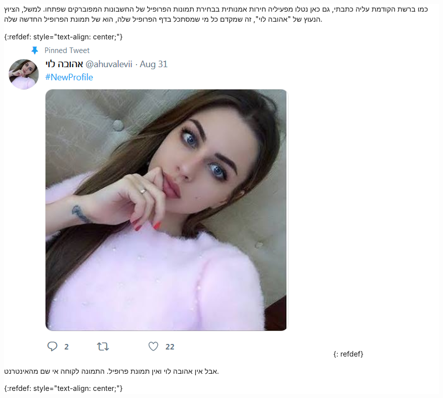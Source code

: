 כמו ברשת הקודמת עליה כתבתי, גם כאן נטלו מפעיליה חירות אמנותית בבחירת תמונות הפרופיל של החשבונות המפוברקים שפתחו. למשל, הציוץ הנעוץ של "אהובה לוי", זה שמקדם כל מי שמסתכל בדף הפרופיל שלה, הוא של תמונת הפרופיל החדשה שלה.

{:refdef: style="text-align: center;"}
![](/img/2018-11-06/image_9.png)
{: refdef}

אבל אין אהובה לוי ואין תמונת פרופיל. התמונה לקוחה אי שם מהאינטרנט.

{:refdef: style="text-align: center;"}